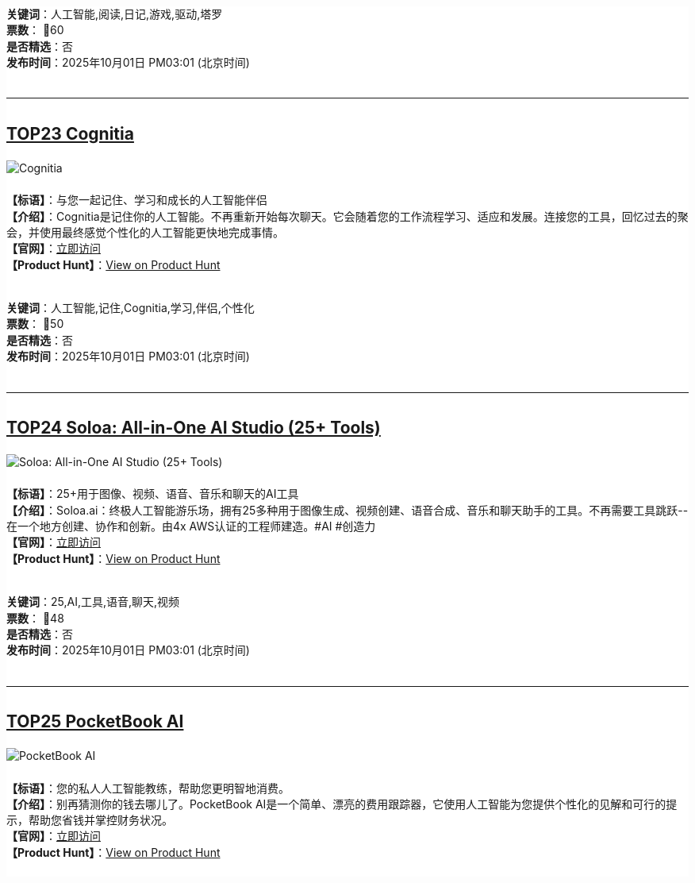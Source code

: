 **关键词**：人工智能,阅读,日记,游戏,驱动,塔罗<br />
**票数**： 🔺60<br />
**是否精选**：否<br />
**发布时间**：2025年10月01日 PM03:01 (北京时间)<br /><br />

---

## [TOP23    Cognitia](https://www.producthunt.com/products/congnitia)
![Cognitia]()<br /><br />
**【标语】**：与您一起记住、学习和成长的人工智能伴侣<br />
**【介绍】**：Cognitia是记住你的人工智能。不再重新开始每次聊天。它会随着您的工作流程学习、适应和发展。连接您的工具，回忆过去的聚会，并使用最终感觉个性化的人工智能更快地完成事情。<br />
**【官网】**：[立即访问](https://www.producthunt.com/r/VQFGS5WVANR6U7)<br />
**【Product Hunt】**：[View on Product Hunt](https://www.producthunt.com/products/congnitia)<br /><br />

**关键词**：人工智能,记住,Cognitia,学习,伴侣,个性化<br />
**票数**： 🔺50<br />
**是否精选**：否<br />
**发布时间**：2025年10月01日 PM03:01 (北京时间)<br /><br />

---

## [TOP24    Soloa: All-in-One AI Studio (25+ Tools)](https://www.producthunt.com/products/soloa-all-in-one-ai-studio-25-tools)
![Soloa: All-in-One AI Studio (25+ Tools)]()<br /><br />
**【标语】**：25+用于图像、视频、语音、音乐和聊天的AI工具<br />
**【介绍】**：Soloa.ai：终极人工智能游乐场，拥有25多种用于图像生成、视频创建、语音合成、音乐和聊天助手的工具。不再需要工具跳跃--在一个地方创建、协作和创新。由4x AWS认证的工程师建造。#AI #创造力<br />
**【官网】**：[立即访问](https://www.producthunt.com/r/DIAFV3BSX7BGDW)<br />
**【Product Hunt】**：[View on Product Hunt](https://www.producthunt.com/products/soloa-all-in-one-ai-studio-25-tools)<br /><br />

**关键词**：25,AI,工具,语音,聊天,视频<br />
**票数**： 🔺48<br />
**是否精选**：否<br />
**发布时间**：2025年10月01日 PM03:01 (北京时间)<br /><br />

---

## [TOP25    PocketBook AI](https://www.producthunt.com/products/pocketbook-ai)
![PocketBook AI]()<br /><br />
**【标语】**：您的私人人工智能教练，帮助您更明智地消费。<br />
**【介绍】**：别再猜测你的钱去哪儿了。PocketBook AI是一个简单、漂亮的费用跟踪器，它使用人工智能为您提供个性化的见解和可行的提示，帮助您省钱并掌控财务状况。<br />
**【官网】**：[立即访问](https://www.producthunt.com/r/CUIDPIHKV5PFN6)<br />
**【Product Hunt】**：[View on Product Hunt](https://www.producthunt.com/products/pocketbook-ai)<br /><br />
